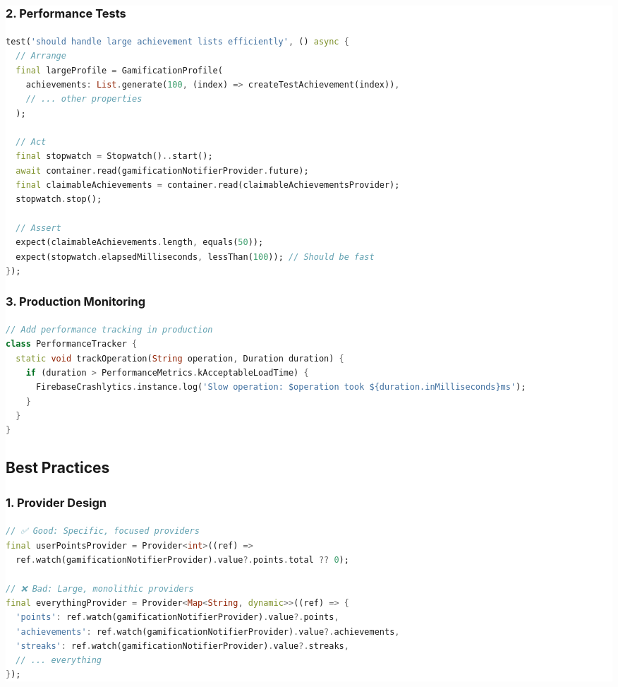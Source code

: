 ### 2. Performance Tests

```dart
test('should handle large achievement lists efficiently', () async {
  // Arrange
  final largeProfile = GamificationProfile(
    achievements: List.generate(100, (index) => createTestAchievement(index)),
    // ... other properties
  );

  // Act
  final stopwatch = Stopwatch()..start();
  await container.read(gamificationNotifierProvider.future);
  final claimableAchievements = container.read(claimableAchievementsProvider);
  stopwatch.stop();

  // Assert
  expect(claimableAchievements.length, equals(50));
  expect(stopwatch.elapsedMilliseconds, lessThan(100)); // Should be fast
});
```

### 3. Production Monitoring

```dart
// Add performance tracking in production
class PerformanceTracker {
  static void trackOperation(String operation, Duration duration) {
    if (duration > PerformanceMetrics.kAcceptableLoadTime) {
      FirebaseCrashlytics.instance.log('Slow operation: $operation took ${duration.inMilliseconds}ms');
    }
  }
}
```

## Best Practices

### 1. Provider Design

```dart
// ✅ Good: Specific, focused providers
final userPointsProvider = Provider<int>((ref) => 
  ref.watch(gamificationNotifierProvider).value?.points.total ?? 0);

// ❌ Bad: Large, monolithic providers
final everythingProvider = Provider<Map<String, dynamic>>((ref) => {
  'points': ref.watch(gamificationNotifierProvider).value?.points,
  'achievements': ref.watch(gamificationNotifierProvider).value?.achievements,
  'streaks': ref.watch(gamificationNotifierProvider).value?.streaks,
  // ... everything
});
```
